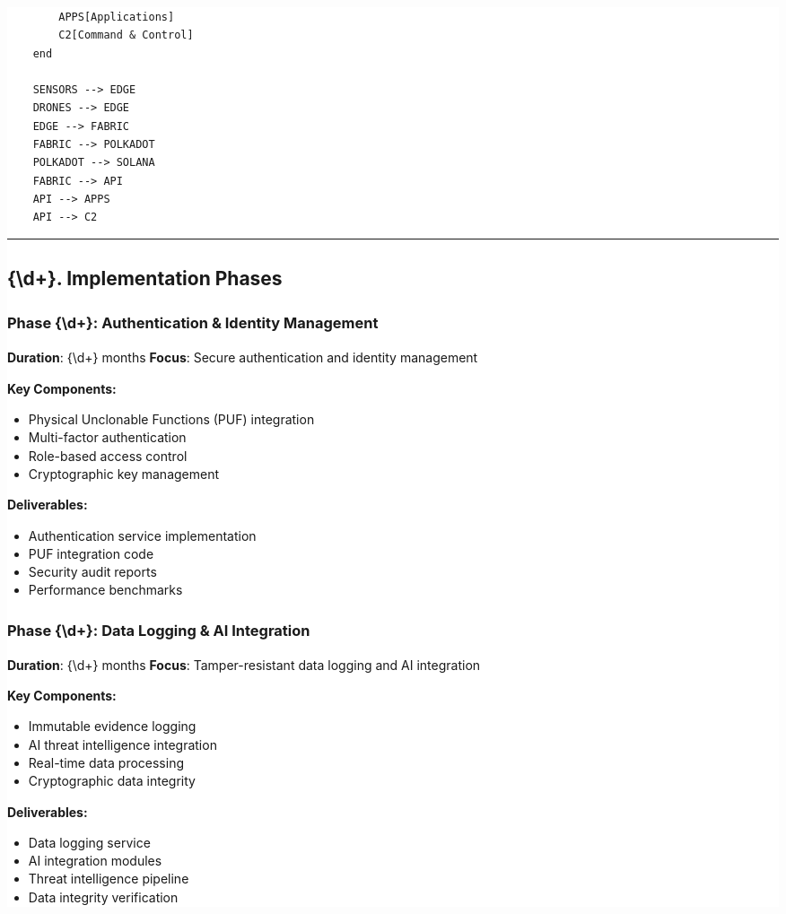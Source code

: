 ````enterprise-grade security with real-time performance requirements.
        APPS[Applications]
        C2[Command & Control]
    end

    SENSORS --> EDGE
    DRONES --> EDGE
    EDGE --> FABRIC
    FABRIC --> POLKADOT
    POLKADOT --> SOLANA
    FABRIC --> API
    API --> APPS
    API --> C2
````

---

## {\d+}. Implementation Phases

### Phase {\d+}: Authentication & Identity Management

**Duration**: {\d+} months **Focus**: Secure authentication and identity
management

**Key Components:**

- Physical Unclonable Functions (PUF) integration
- Multi-factor authentication
- Role-based access control
- Cryptographic key management

**Deliverables:**

- Authentication service implementation
- PUF integration code
- Security audit reports
- Performance benchmarks

### Phase {\d+}: Data Logging & AI Integration

**Duration**: {\d+} months **Focus**: Tamper-resistant data logging and AI
integration

**Key Components:**

- Immutable evidence logging
- AI threat intelligence integration
- Real-time data processing
- Cryptographic data integrity

**Deliverables:**

- Data logging service
- AI integration modules
- Threat intelligence pipeline
- Data integrity verification
